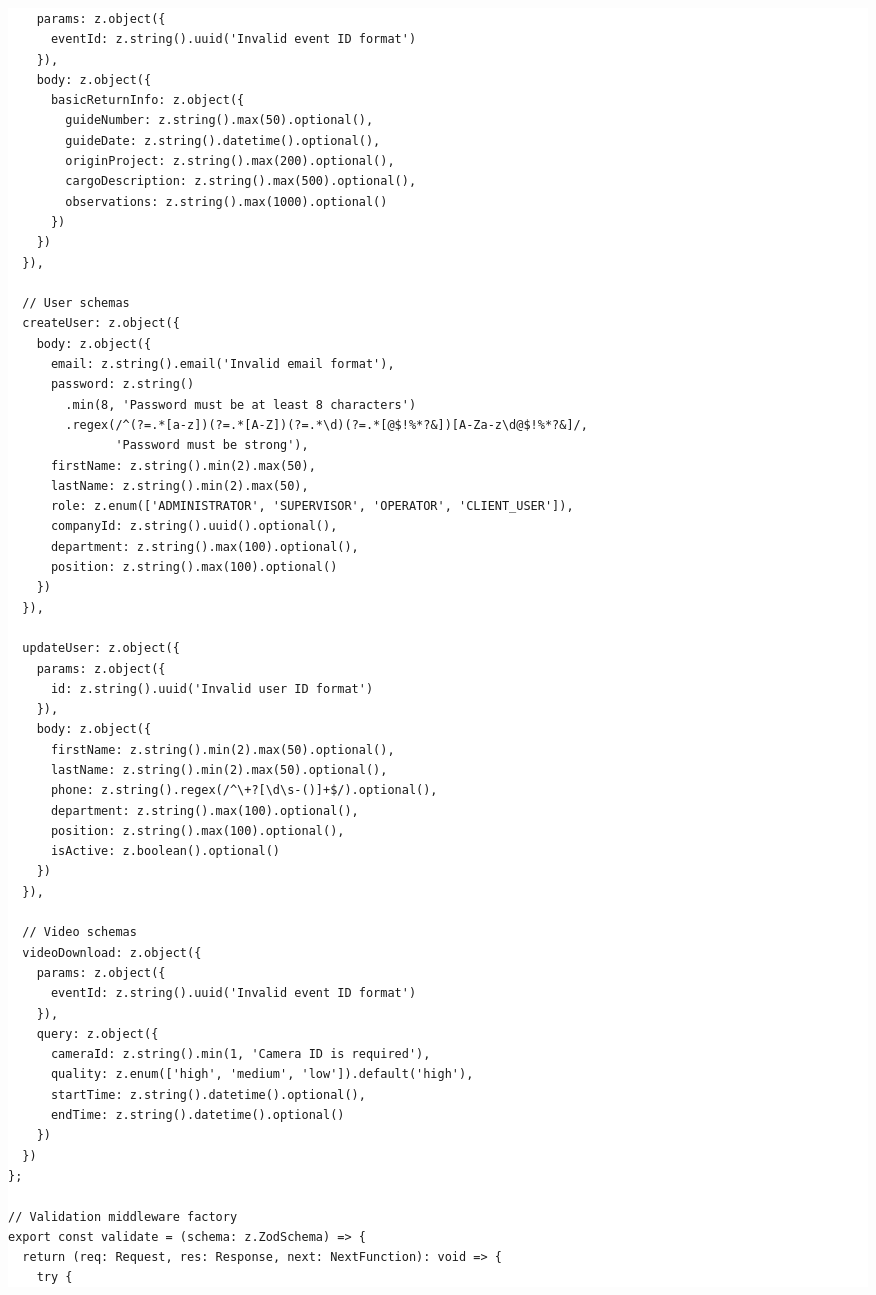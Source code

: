 ```
    params: z.object({
      eventId: z.string().uuid('Invalid event ID format')
    }),
    body: z.object({
      basicReturnInfo: z.object({
        guideNumber: z.string().max(50).optional(),
        guideDate: z.string().datetime().optional(),
        originProject: z.string().max(200).optional(),
        cargoDescription: z.string().max(500).optional(),
        observations: z.string().max(1000).optional()
      })
    })
  }),

  // User schemas
  createUser: z.object({
    body: z.object({
      email: z.string().email('Invalid email format'),
      password: z.string()
        .min(8, 'Password must be at least 8 characters')
        .regex(/^(?=.*[a-z])(?=.*[A-Z])(?=.*\d)(?=.*[@$!%*?&])[A-Za-z\d@$!%*?&]/, 
               'Password must be strong'),
      firstName: z.string().min(2).max(50),
      lastName: z.string().min(2).max(50),
      role: z.enum(['ADMINISTRATOR', 'SUPERVISOR', 'OPERATOR', 'CLIENT_USER']),
      companyId: z.string().uuid().optional(),
      department: z.string().max(100).optional(),
      position: z.string().max(100).optional()
    })
  }),

  updateUser: z.object({
    params: z.object({
      id: z.string().uuid('Invalid user ID format')
    }),
    body: z.object({
      firstName: z.string().min(2).max(50).optional(),
      lastName: z.string().min(2).max(50).optional(),
      phone: z.string().regex(/^\+?[\d\s-()]+$/).optional(),
      department: z.string().max(100).optional(),
      position: z.string().max(100).optional(),
      isActive: z.boolean().optional()
    })
  }),

  // Video schemas
  videoDownload: z.object({
    params: z.object({
      eventId: z.string().uuid('Invalid event ID format')
    }),
    query: z.object({
      cameraId: z.string().min(1, 'Camera ID is required'),
      quality: z.enum(['high', 'medium', 'low']).default('high'),
      startTime: z.string().datetime().optional(),
      endTime: z.string().datetime().optional()
    })
  })
};

// Validation middleware factory
export const validate = (schema: z.ZodSchema) => {
  return (req: Request, res: Response, next: NextFunction): void => {
    try {
```